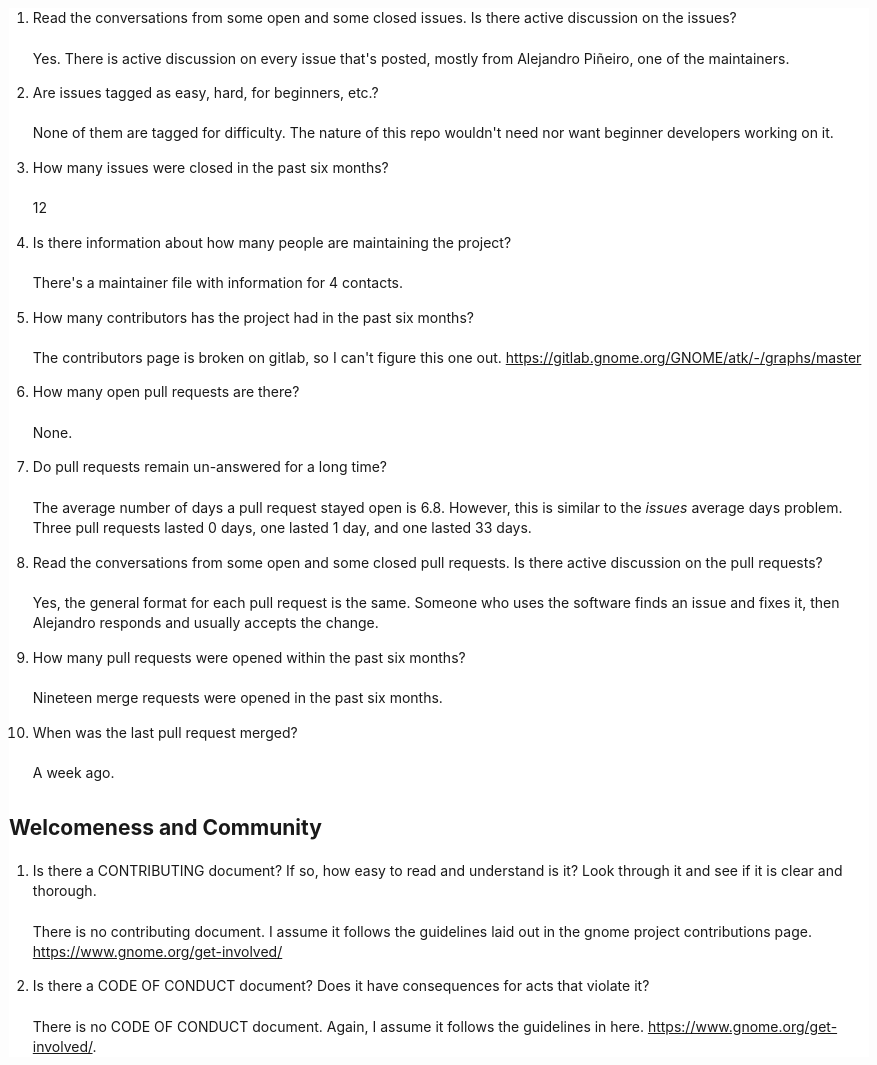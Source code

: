 1. Read the conversations from some open and some closed issues. Is there active discussion on the issues? <br><br>
Yes. There is active discussion on every issue that's posted, mostly from Alejandro Piñeiro, one of the maintainers.


1. Are issues tagged as easy, hard, for beginners, etc.? <br><br>
None of them are tagged for difficulty. The nature of this repo wouldn't need nor want beginner developers working on it.

1. How many issues were closed in the past six months? <br><br>
12


1. Is there information about how many people are maintaining the project? <br><br>
There's a maintainer file with information for 4 contacts.

1. How many contributors has the project had in the past six months? <br><br>
The contributors page is broken on gitlab, so I can't figure this one out. https://gitlab.gnome.org/GNOME/atk/-/graphs/master

1. How many open pull requests are there? <br><br>
None.

1. Do pull requests remain un-answered for a long time? <br><br>
The average number of days a pull request stayed open is 6.8. However, this is similar to the _issues_ average days problem. Three pull requests lasted 0 days, one lasted 1 day, and one lasted 33 days.
	<!--
	Look at the closed pull requests to see how long they stayed open.
	Take the five closed pull requests  (they can be most recently closed or a sample distributed over time) and look at when each was first created.
	Compute the number of days that each was open and take the average.
	-->

1. Read the conversations from some open and some closed pull requests.  Is there active discussion on the pull requests? <br><br>
Yes, the general format for each pull request is the same. Someone who uses the software finds an issue and fixes it, then Alejandro responds and usually accepts the change.

1. How many pull requests were opened within the past six months? <br><br>
Nineteen merge requests were opened in the past six months.

1. When was the last  pull request  merged? <br><br>
A week ago.
## Welcomeness and Community

1. Is there a CONTRIBUTING document? If so, how easy to read and understand is it?
Look through it and see if it is clear and thorough. <br><br>
There is no contributing document. I assume it follows the guidelines laid out in the gnome project contributions page. https://www.gnome.org/get-involved/

1. Is there a CODE OF CONDUCT document? Does it have consequences for acts that
violate it? <br><br>
There is no CODE OF CONDUCT document. Again, I assume it follows the guidelines in here. https://www.gnome.org/get-involved/.
